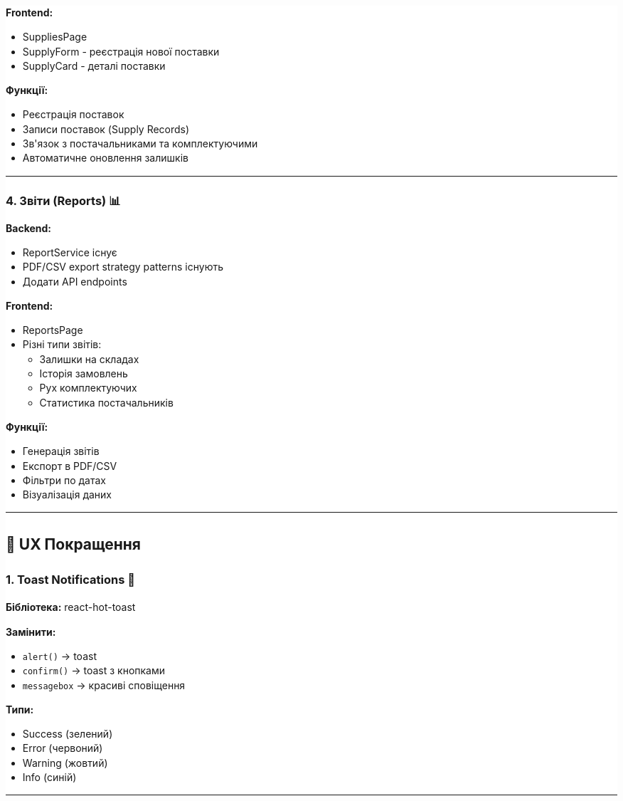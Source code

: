 **Frontend:**
- SuppliesPage
- SupplyForm - реєстрація нової поставки
- SupplyCard - деталі поставки

**Функції:**
- Реєстрація поставок
- Записи поставок (Supply Records)
- Зв'язок з постачальниками та комплектуючими
- Автоматичне оновлення залишків

---

### 4. Звіти (Reports) 📊
**Backend:**
- ReportService існує
- PDF/CSV export strategy patterns існують
- Додати API endpoints

**Frontend:**
- ReportsPage
- Різні типи звітів:
  - Залишки на складах
  - Історія замовлень
  - Рух комплектуючих
  - Статистика постачальників

**Функції:**
- Генерація звітів
- Експорт в PDF/CSV
- Фільтри по датах
- Візуалізація даних

---

## 🎨 UX Покращення

### 1. Toast Notifications 🔔
**Бібліотека:** react-hot-toast

**Замінити:**
- `alert()` → toast
- `confirm()` → toast з кнопками
- `messagebox` → красиві сповіщення

**Типи:**
- Success (зелений)
- Error (червоний)
- Warning (жовтий)
- Info (синій)

---

